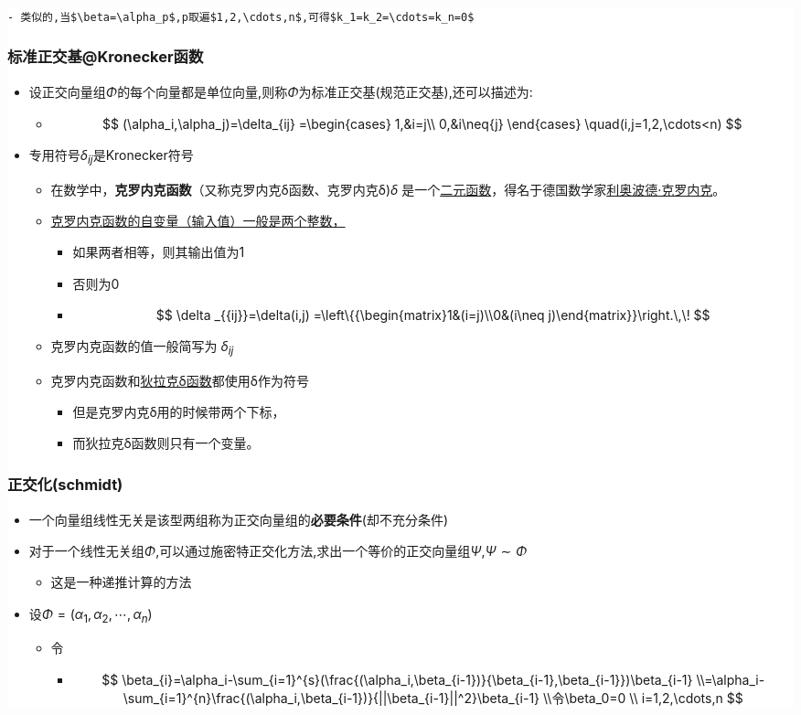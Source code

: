     - 类似的,当$\beta=\alpha_p$,p取遍$1,2,\cdots,n$,可得$k_1=k_2=\cdots=k_n=0$

### 标准正交基@Kronecker函数

- 设正交向量组$\Phi$的每个向量都是单位向量,则称$\Phi$为标准正交基(规范正交基),还可以描述为:

  - $$
    (\alpha_i,\alpha_j)=\delta_{ij}
    =\begin{cases}
    1,&i=j\\
    0,&i\neq{j}
    \end{cases}
    \quad(i,j=1,2,\cdots<n)
    $$

- 专用符号$\delta_{ij}$是Kronecker符号

  - 在数学中，**克罗内克函数**（又称克罗内克δ函数、克罗内克δ)$\delta$ 是一个[二元函数](https://zh.wikipedia.org/wiki/函數#多元函數)，得名于德国数学家[利奥波德·克罗内克](https://zh.wikipedia.org/wiki/利奥波德·克罗内克)。

  - <u>克罗内克函数的自变量（输入值）一般是两个[整数](https://zh.wikipedia.org/wiki/整数)，</u>

    - 如果两者相等，则其输出值为1

    - 否则为0

    - $$
      \delta _{{ij}}=\delta(i,j)
      =\left\{{\begin{matrix}1&(i=j)\\0&(i\neq j)\end{matrix}}\right.\,\!
      $$

      

  - 克罗内克函数的值一般简写为 $\delta_{ij}$

  - 克罗内克函数和[狄拉克δ函数](https://zh.wikipedia.org/wiki/狄拉克δ函数)都使用δ作为符号

    - 但是克罗内克δ用的时候带两个下标，

    - 而狄拉克δ函数则只有一个变量。



### 正交化(schmidt)

- 一个向量组线性无关是该型两组称为正交向量组的**必要条件**(却不充分条件)

- 对于一个线性无关组$\Phi$,可以通过施密特正交化方法,求出一个等价的正交向量组$\Psi$,$\Psi\sim{\Phi}$

  - 这是一种递推计算的方法

- 设$\Phi=(\alpha_1,\alpha_2,\cdots,\alpha_n)$

  - 令

    - $$
      \beta_{i}=\alpha_i-\sum_{i=1}^{s}(\frac{(\alpha_i,\beta_{i-1})}{\beta_{i-1},\beta_{i-1}})\beta_{i-1}
      \\=\alpha_i-\sum_{i=1}^{n}\frac{(\alpha_i,\beta_{i-1})}{||\beta_{i-1}||^2}\beta_{i-1}
      \\令\beta_0=0
      \\
      i=1,2,\cdots,n
      $$
